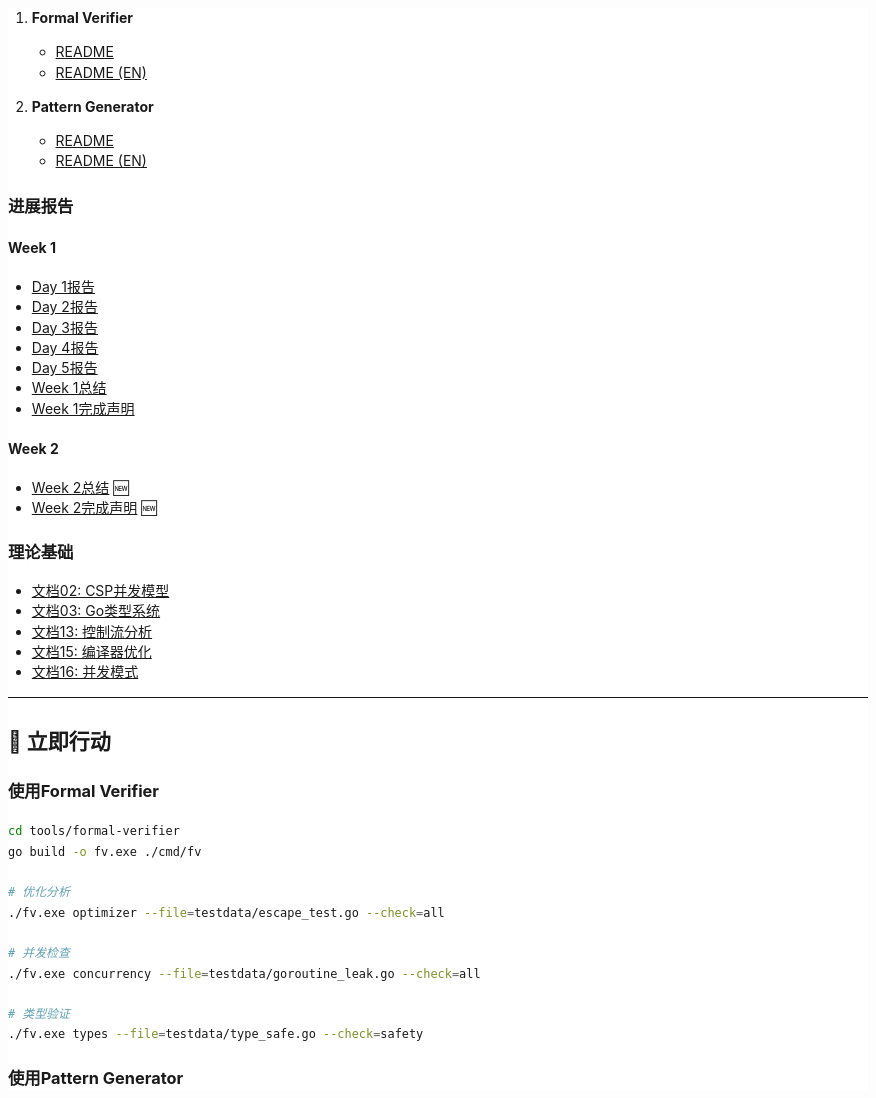1. **Formal Verifier**
   - [README](tools/formal-verifier/README.md)
   - [README (EN)](tools/formal-verifier/README_EN.md)

2. **Pattern Generator**
   - [README](tools/concurrency-pattern-generator/README.md)
   - [README (EN)](tools/concurrency-pattern-generator/README_EN.md)

### 进展报告

#### Week 1
- [Day 1报告](📊-Phase3-Day1进展报告-2025-10-23.md)
- [Day 2报告](📊-Phase3-Day2进展报告-2025-10-23.md)
- [Day 3报告](📊-Phase3-Day3进展报告-2025-10-23.md)
- [Day 4报告](📊-Phase3-Day4进展报告-2025-10-23.md)
- [Day 5报告](📊-Phase3-Day5进展报告-2025-10-25.md)
- [Week 1总结](✨-Phase3-Week1完成总结-2025-10-25.md)
- [Week 1完成声明](🎊-Phase3-Week1-完成声明-2025-10-25.md)

#### Week 2
- [Week 2总结](✨-Phase3-Week2完成总结-2025-10-25.md) 🆕
- [Week 2完成声明](🎊-Phase3-Week2-CPG完成声明-2025-10-25.md) 🆕

### 理论基础
- [文档02: CSP并发模型](docs/01-语言基础/00-Go-1.25.3形式化理论体系/02-CSP并发模型与形式化证明.md)
- [文档03: Go类型系统](docs/01-语言基础/00-Go-1.25.3形式化理论体系/03-Go类型系统形式化定义.md)
- [文档13: 控制流分析](docs/01-语言基础/00-Go-1.25.3形式化理论体系/13-Go控制流形式化完整分析-2025.md)
- [文档15: 编译器优化](docs/01-语言基础/00-Go-1.25.3形式化理论体系/15-Go编译器优化形式化证明-2025.md)
- [文档16: 并发模式](docs/01-语言基础/00-Go-1.25.3形式化理论体系/16-Go并发模式完整形式化分析-2025.md)

---

## 🎯 立即行动

### 使用Formal Verifier

```bash
cd tools/formal-verifier
go build -o fv.exe ./cmd/fv

# 优化分析
./fv.exe optimizer --file=testdata/escape_test.go --check=all

# 并发检查
./fv.exe concurrency --file=testdata/goroutine_leak.go --check=all

# 类型验证
./fv.exe types --file=testdata/type_safe.go --check=safety
```

### 使用Pattern Generator
